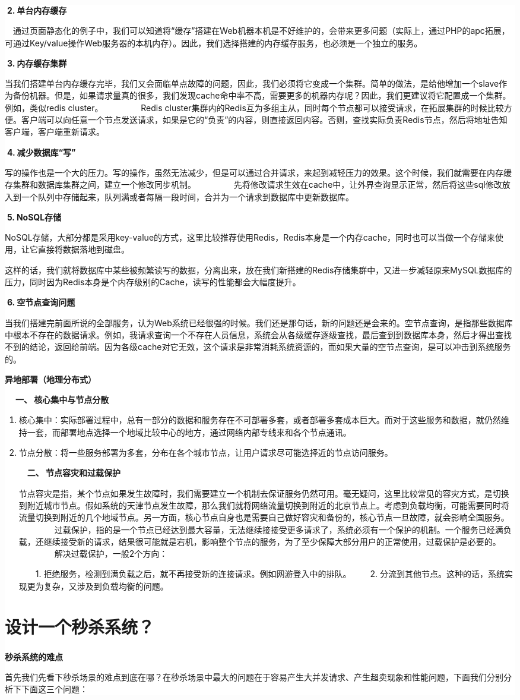 

​	**2. 单台内存缓存**

　通过页面静态化的例子中，我们可以知道将“缓存”搭建在Web机器本机是不好维护的，会带来更多问题（实际上，通过PHP的apc拓展，可通过Key/value操作Web服务器的本机内存）。因此，我们选择搭建的内存缓存服务，也必须是一个独立的服务。

​	**3. 内存缓存集群**

当我们搭建单台内存缓存完毕，我们又会面临单点故障的问题，因此，我们必须将它变成一个集群。简单的做法，是给他增加一个slave作为备份机器。但是，如果请求量真的很多，我们发现cache命中率不高，需要更多的机器内存呢？因此，我们更建议将它配置成一个集群。例如，类似redis cluster。
　　
　　Redis cluster集群内的Redis互为多组主从，同时每个节点都可以接受请求，在拓展集群的时候比较方便。客户端可以向任意一个节点发送请求，如果是它的“负责”的内容，则直接返回内容。否则，查找实际负责Redis节点，然后将地址告知客户端，客户端重新请求。

​	**4. 减少数据库“写”**

写的操作也是一个大的压力。写的操作，虽然无法减少，但是可以通过合并请求，来起到减轻压力的效果。这个时候，我们就需要在内存缓存集群和数据库集群之间，建立一个修改同步机制。
　　
　　先将修改请求生效在cache中，让外界查询显示正常，然后将这些sql修改放入到一个队列中存储起来，队列满或者每隔一段时间，合并为一个请求到数据库中更新数据库。

​	**5. NoSQL存储**

NoSQL存储，大部分都是采用key-value的方式，这里比较推荐使用Redis，Redis本身是一个内存cache，同时也可以当做一个存储来使用，让它直接将数据落地到磁盘。

这样的话，我们就将数据库中某些被频繁读写的数据，分离出来，放在我们新搭建的Redis存储集群中，又进一步减轻原来MySQL数据库的压力，同时因为Redis本身是个内存级别的Cache，读写的性能都会大幅度提升。

​	**6. 空节点查询问题**

当我们搭建完前面所说的全部服务，认为Web系统已经很强的时候。我们还是那句话，新的问题还是会来的。空节点查询，是指那些数据库中根本不存在的数据请求。例如，我请求查询一个不存在人员信息，系统会从各级缓存逐级查找，最后查到到数据库本身，然后才得出查找不到的结论，返回给前端。因为各级cache对它无效，这个请求是非常消耗系统资源的，而如果大量的空节点查询，是可以冲击到系统服务的。

**异地部署（地理分布式）**

​	　**一、 核心集中与节点分散**

1. 核心集中：实际部署过程中，总有一部分的数据和服务存在不可部署多套，或者部署多套成本巨大。而对于这些服务和数据，就仍然维持一套，而部署地点选择一个地域比较中心的地方，通过网络内部专线来和各个节点通讯。

  2. 节点分散：将一些服务部署为多套，分布在各个城市节点，让用户请求尽可能选择近的节点访问服务。

     　**二、 节点容灾和过载保护**

     节点容灾是指，某个节点如果发生故障时，我们需要建立一个机制去保证服务仍然可用。毫无疑问，这里比较常见的容灾方式，是切换到附近城市节点。假如系统的天津节点发生故障，那么我们就将网络流量切换到附近的北京节点上。考虑到负载均衡，可能需要同时将流量切换到附近的几个地域节点。另一方面，核心节点自身也是需要自己做好容灾和备份的，核心节点一旦故障，就会影响全国服务。
     　　
     　　过载保护，指的是一个节点已经达到最大容量，无法继续接接受更多请求了，系统必须有一个保护的机制。一个服务已经满负载，还继续接受新的请求，结果很可能就是宕机，影响整个节点的服务，为了至少保障大部分用户的正常使用，过载保护是必要的。
     　　
     　　解决过载保护，一般2个方向：
     　　

       　　1. 拒绝服务，检测到满负载之后，就不再接受新的连接请求。例如网游登入中的排队。
       　　2. 分流到其他节点。这种的话，系统实现更为复杂，又涉及到负载均衡的问题。

     

# 设计一个秒杀系统？

**秒杀系统的难点**

首先我们先看下秒杀场景的难点到底在哪？在秒杀场景中最大的问题在于容易产生大并发请求、产生超卖现象和性能问题，下面我们分别分析下下面这三个问题：
